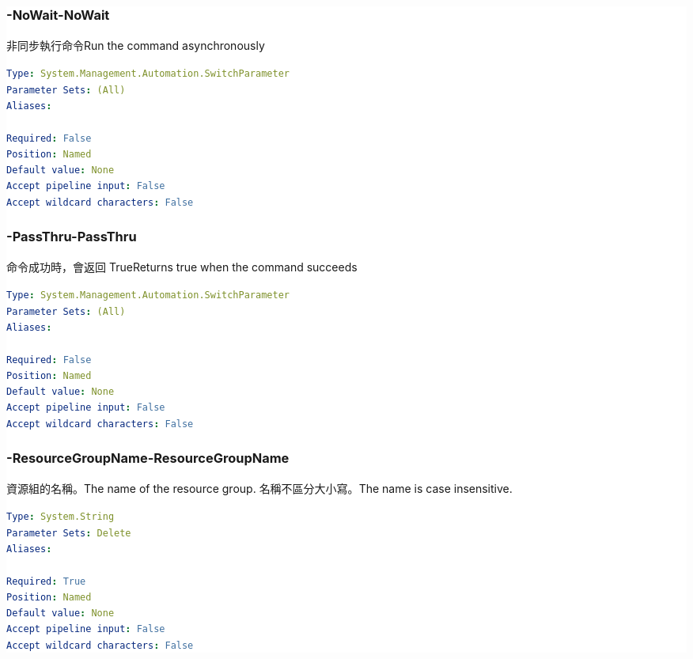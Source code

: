 ### <span data-ttu-id="94949-123">-NoWait</span><span class="sxs-lookup"><span data-stu-id="94949-123">-NoWait</span></span>
<span data-ttu-id="94949-124">非同步執行命令</span><span class="sxs-lookup"><span data-stu-id="94949-124">Run the command asynchronously</span></span>

```yaml
Type: System.Management.Automation.SwitchParameter
Parameter Sets: (All)
Aliases:

Required: False
Position: Named
Default value: None
Accept pipeline input: False
Accept wildcard characters: False
```

### <span data-ttu-id="94949-125">-PassThru</span><span class="sxs-lookup"><span data-stu-id="94949-125">-PassThru</span></span>
<span data-ttu-id="94949-126">命令成功時，會返回 True</span><span class="sxs-lookup"><span data-stu-id="94949-126">Returns true when the command succeeds</span></span>

```yaml
Type: System.Management.Automation.SwitchParameter
Parameter Sets: (All)
Aliases:

Required: False
Position: Named
Default value: None
Accept pipeline input: False
Accept wildcard characters: False
```

### <span data-ttu-id="94949-127">-ResourceGroupName</span><span class="sxs-lookup"><span data-stu-id="94949-127">-ResourceGroupName</span></span>
<span data-ttu-id="94949-128">資源組的名稱。</span><span class="sxs-lookup"><span data-stu-id="94949-128">The name of the resource group.</span></span>
<span data-ttu-id="94949-129">名稱不區分大小寫。</span><span class="sxs-lookup"><span data-stu-id="94949-129">The name is case insensitive.</span></span>

```yaml
Type: System.String
Parameter Sets: Delete
Aliases:

Required: True
Position: Named
Default value: None
Accept pipeline input: False
Accept wildcard characters: False
```
